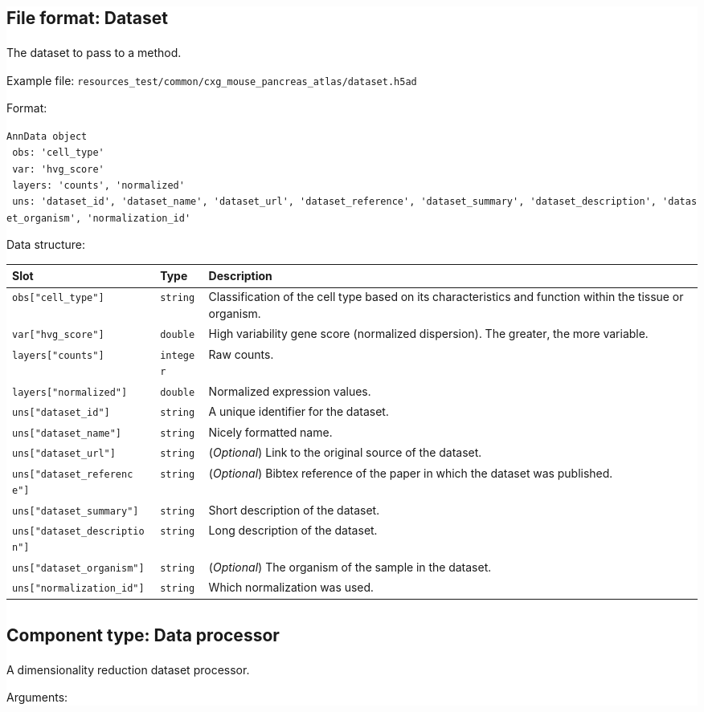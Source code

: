 ## File format: Dataset

The dataset to pass to a method.

Example file:
`resources_test/common/cxg_mouse_pancreas_atlas/dataset.h5ad`

Format:

<div class="small">

    AnnData object
     obs: 'cell_type'
     var: 'hvg_score'
     layers: 'counts', 'normalized'
     uns: 'dataset_id', 'dataset_name', 'dataset_url', 'dataset_reference', 'dataset_summary', 'dataset_description', 'dataset_organism', 'normalization_id'

</div>

Data structure:

<div class="small">

| Slot | Type | Description |
|:---|:---|:---|
| `obs["cell_type"]` | `string` | Classification of the cell type based on its characteristics and function within the tissue or organism. |
| `var["hvg_score"]` | `double` | High variability gene score (normalized dispersion). The greater, the more variable. |
| `layers["counts"]` | `integer` | Raw counts. |
| `layers["normalized"]` | `double` | Normalized expression values. |
| `uns["dataset_id"]` | `string` | A unique identifier for the dataset. |
| `uns["dataset_name"]` | `string` | Nicely formatted name. |
| `uns["dataset_url"]` | `string` | (*Optional*) Link to the original source of the dataset. |
| `uns["dataset_reference"]` | `string` | (*Optional*) Bibtex reference of the paper in which the dataset was published. |
| `uns["dataset_summary"]` | `string` | Short description of the dataset. |
| `uns["dataset_description"]` | `string` | Long description of the dataset. |
| `uns["dataset_organism"]` | `string` | (*Optional*) The organism of the sample in the dataset. |
| `uns["normalization_id"]` | `string` | Which normalization was used. |

</div>

## Component type: Data processor

A dimensionality reduction dataset processor.

Arguments:
